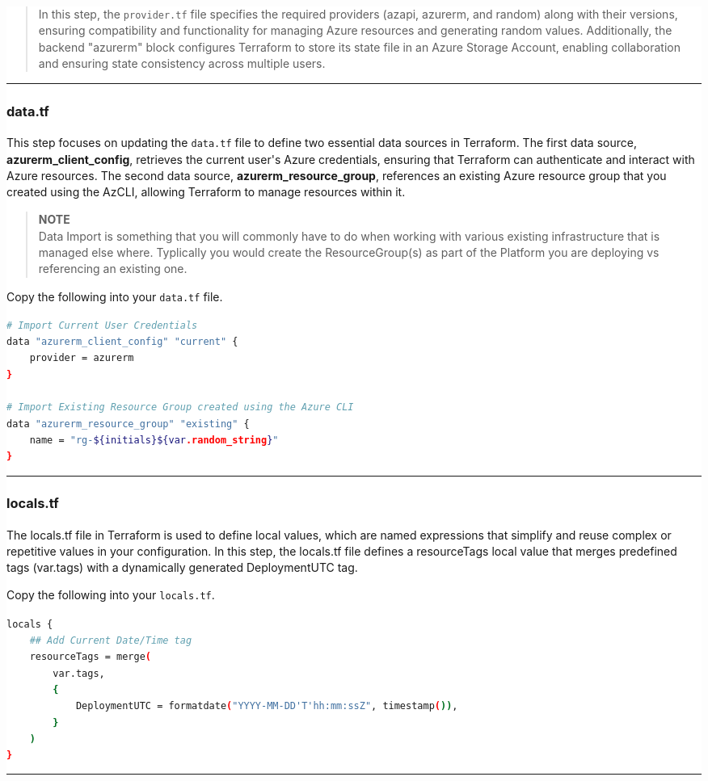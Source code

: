 > In this step, the ```provider.tf``` file specifies the required providers (azapi, azurerm, and random) along with their versions, ensuring compatibility and functionality for managing Azure resources and generating random values. Additionally, the backend "azurerm" block configures Terraform to store its state file in an Azure Storage Account, enabling collaboration and ensuring state consistency across multiple users.

---

### data.tf ###

This step focuses on updating the ```data.tf``` file to define two essential data sources in Terraform. The first data source, **azurerm_client_config**, retrieves the current user's Azure credentials, ensuring that Terraform can authenticate and interact with Azure resources. The second data source, **azurerm_resource_group**, references an existing Azure resource group that you created using the AzCLI, allowing Terraform to manage resources within it. 

>**NOTE**  
> Data Import is something that you will commonly have to do when working with various existing infrastructure that is managed else where. Typlically you would create the ResourceGroup(s) as part of the Platform you are deploying vs referencing an existing one. 

Copy the following into your ```data.tf``` file. 
```sh
# Import Current User Credentials
data "azurerm_client_config" "current" {
    provider = azurerm
}

# Import Existing Resource Group created using the Azure CLI
data "azurerm_resource_group" "existing" {
    name = "rg-${initials}${var.random_string}" 
}
```
---

### locals.tf ###

The locals.tf file in Terraform is used to define local values, which are named expressions that simplify and reuse complex or repetitive values in your configuration. In this step, the locals.tf file defines a resourceTags local value that merges predefined tags (var.tags) with a dynamically generated DeploymentUTC tag. 
    
Copy the following into your ```locals.tf```.
```sh
locals {
    ## Add Current Date/Time tag
    resourceTags = merge(
        var.tags,
        {
            DeploymentUTC = formatdate("YYYY-MM-DD'T'hh:mm:ssZ", timestamp()),
        }
    )
}
```
---
